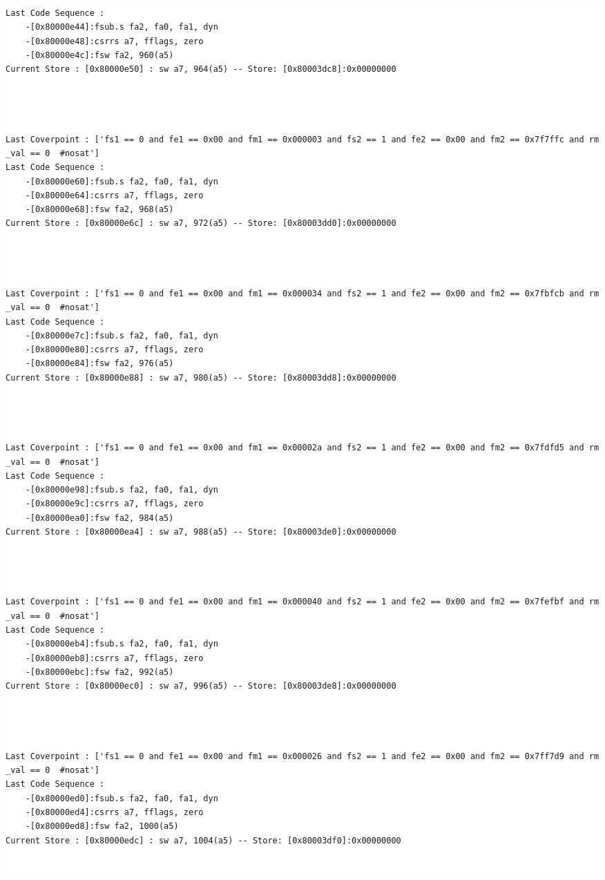 ```
Last Code Sequence : 
	-[0x80000e44]:fsub.s fa2, fa0, fa1, dyn
	-[0x80000e48]:csrrs a7, fflags, zero
	-[0x80000e4c]:fsw fa2, 960(a5)
Current Store : [0x80000e50] : sw a7, 964(a5) -- Store: [0x80003dc8]:0x00000000




Last Coverpoint : ['fs1 == 0 and fe1 == 0x00 and fm1 == 0x000003 and fs2 == 1 and fe2 == 0x00 and fm2 == 0x7f7ffc and rm_val == 0  #nosat']
Last Code Sequence : 
	-[0x80000e60]:fsub.s fa2, fa0, fa1, dyn
	-[0x80000e64]:csrrs a7, fflags, zero
	-[0x80000e68]:fsw fa2, 968(a5)
Current Store : [0x80000e6c] : sw a7, 972(a5) -- Store: [0x80003dd0]:0x00000000




Last Coverpoint : ['fs1 == 0 and fe1 == 0x00 and fm1 == 0x000034 and fs2 == 1 and fe2 == 0x00 and fm2 == 0x7fbfcb and rm_val == 0  #nosat']
Last Code Sequence : 
	-[0x80000e7c]:fsub.s fa2, fa0, fa1, dyn
	-[0x80000e80]:csrrs a7, fflags, zero
	-[0x80000e84]:fsw fa2, 976(a5)
Current Store : [0x80000e88] : sw a7, 980(a5) -- Store: [0x80003dd8]:0x00000000




Last Coverpoint : ['fs1 == 0 and fe1 == 0x00 and fm1 == 0x00002a and fs2 == 1 and fe2 == 0x00 and fm2 == 0x7fdfd5 and rm_val == 0  #nosat']
Last Code Sequence : 
	-[0x80000e98]:fsub.s fa2, fa0, fa1, dyn
	-[0x80000e9c]:csrrs a7, fflags, zero
	-[0x80000ea0]:fsw fa2, 984(a5)
Current Store : [0x80000ea4] : sw a7, 988(a5) -- Store: [0x80003de0]:0x00000000




Last Coverpoint : ['fs1 == 0 and fe1 == 0x00 and fm1 == 0x000040 and fs2 == 1 and fe2 == 0x00 and fm2 == 0x7fefbf and rm_val == 0  #nosat']
Last Code Sequence : 
	-[0x80000eb4]:fsub.s fa2, fa0, fa1, dyn
	-[0x80000eb8]:csrrs a7, fflags, zero
	-[0x80000ebc]:fsw fa2, 992(a5)
Current Store : [0x80000ec0] : sw a7, 996(a5) -- Store: [0x80003de8]:0x00000000




Last Coverpoint : ['fs1 == 0 and fe1 == 0x00 and fm1 == 0x000026 and fs2 == 1 and fe2 == 0x00 and fm2 == 0x7ff7d9 and rm_val == 0  #nosat']
Last Code Sequence : 
	-[0x80000ed0]:fsub.s fa2, fa0, fa1, dyn
	-[0x80000ed4]:csrrs a7, fflags, zero
	-[0x80000ed8]:fsw fa2, 1000(a5)
Current Store : [0x80000edc] : sw a7, 1004(a5) -- Store: [0x80003df0]:0x00000000



```